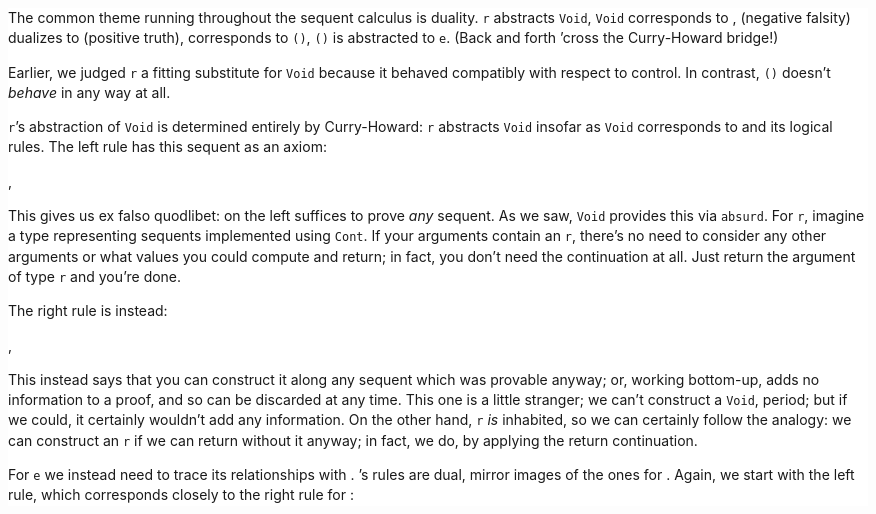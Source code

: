 The common theme running throughout the sequent calculus is duality. `r` abstracts `Void`, `Void` corresponds to <seq-bottom></seq-bottom>, <seq-bottom></seq-bottom> (negative falsity) dualizes to <seq-one></seq-one> (positive truth), <seq-one></seq-one> corresponds to `()`, `()` is abstracted to `e`. (Back and forth ’cross the Curry-Howard bridge!)

Earlier, we judged `r` a fitting substitute for `Void` because it behaved compatibly with respect to control. In contrast, `()` doesn’t _behave_ in any way at all.

`r`’s abstraction of `Void` is determined entirely by Curry-Howard: `r` abstracts `Void` insofar as `Void` corresponds to <seq-bottom></seq-bottom> and its logical rules. The left rule has this sequent as an axiom:

<div class="connective">
  <seq-inference name="⊥" neg left>
    <seq-sequent slot="conclusion">
      <seq-gamma><seq-bottom></seq-bottom>, </seq-gamma>
      <seq-turnstile></seq-turnstile>
      <seq-delta></seq-delta>
    </seq-sequent>
  </seq-inference>
</div>

This gives us ex falso quodlibet: <seq-bottom></seq-bottom> on the left suffices to prove _any_ sequent. As we saw, `Void` provides this via `absurd`. For `r`, imagine a type representing sequents implemented using `Cont`. If your arguments contain an `r`, there’s no need to consider any other arguments or what values you could compute and return; in fact, you don’t need the continuation at all. Just return the argument of type `r` and you’re done.

The right rule is instead:

<div class="connective">
  <seq-inference name="⊥" neg right>
    <seq-sequent slot="premise">
      <seq-gamma></seq-gamma>
      <seq-turnstile></seq-turnstile>
      <seq-delta></seq-delta>
    </seq-sequent>
    <seq-sequent slot="conclusion">
      <seq-gamma></seq-gamma>
      <seq-turnstile></seq-turnstile>
      <seq-delta>, <seq-bottom></seq-bottom></seq-delta>
    </seq-sequent>
  </seq-inference>
</div>

This instead says that you can construct it along any sequent which was provable anyway; or, working bottom-up, <seq-bottom></seq-bottom> adds no information to a proof, and so can be discarded at any time. This one is a little stranger; we can’t construct a `Void`, period; but if we could, it certainly wouldn’t add any information. On the other hand, `r` _is_ inhabited, so we can certainly follow the analogy: we can construct an `r` if we can return without it anyway; in fact, we do, by applying the return continuation.

For `e` we instead need to trace its relationships with <seq-one></seq-one>. <seq-one></seq-one>’s rules are dual, mirror images of the ones for <seq-bottom></seq-bottom>. Again, we start with the left rule, which corresponds closely to the right rule for <seq-bottom></seq-bottom>:
